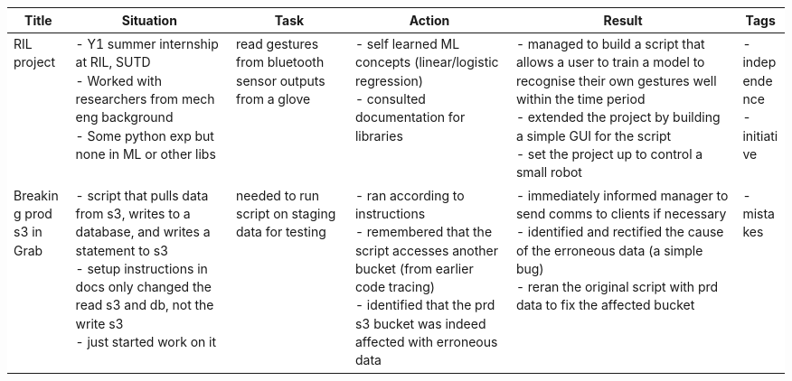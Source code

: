 
| Title                                                | Situation                                                                                                                                                                                                                                                      | Task                                                                                                                                                                                                 | Action                                                                                                                                                                                                                                                                                                                                                                                                                                                           | Result                                                                                                                                                                                                                                         | Tags                                              |
| ---------------------------------------------------- | -------------------------------------------------------------------------------------------------------------------------------------------------------------------------------------------------------------------------------------------------------------- | ---------------------------------------------------------------------------------------------------------------------------------------------------------------------------------------------------- | ---------------------------------------------------------------------------------------------------------------------------------------------------------------------------------------------------------------------------------------------------------------------------------------------------------------------------------------------------------------------------------------------------------------------------------------------------------------- | ---------------------------------------------------------------------------------------------------------------------------------------------------------------------------------------------------------------------------------------------- | ------------------------------------------------- |
| RIL project                                          | - Y1 summer internship at RIL, SUTD<br>- Worked with researchers from mech eng background<br>- Some python exp but none in ML or other libs                                                                                                                    | read gestures from bluetooth sensor outputs from a glove                                                                                                                                             | - self learned ML concepts (linear/logistic regression)<br>- consulted documentation for libraries                                                                                                                                                                                                                                                                                                                                                               | - managed to build a script that allows a user to train a model to recognise their own gestures well within the time period<br>- extended the project by building a simple GUI for the script<br>- set the project up to control a small robot | - independence<br>- initiative                    |
| Breaking prod s3 in Grab                             | - script that pulls data from s3, writes to a database, and writes a statement to s3<br>- setup instructions in docs only changed the read s3 and db, not the write s3<br>- just started work on it                                                            | needed to run script on staging data for testing                                                                                                                                                     | - ran according to instructions<br>- remembered that the script accesses another bucket (from earlier code tracing)<br>- identified that the prd s3 bucket was indeed affected with erroneous data                                                                                                                                                                                                                                                               | - immediately informed manager to send comms to clients if necessary<br>- identified and rectified the cause of the erroneous data (a simple bug)<br>- reran the original script with prd data to fix the affected bucket                      | - mistakes                                        |